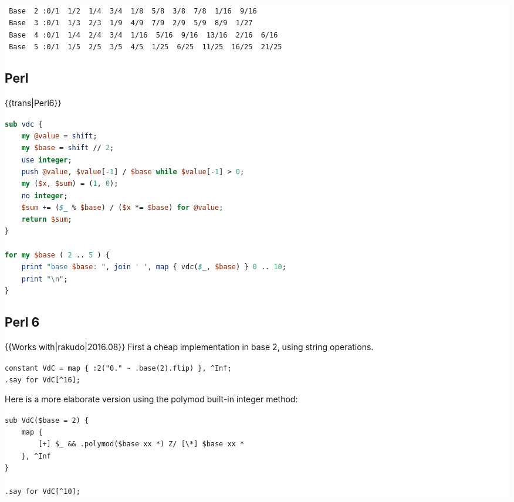 ```txt
 Base  2 :0/1  1/2  1/4  3/4  1/8  5/8  3/8  7/8  1/16  9/16
 Base  3 :0/1  1/3  2/3  1/9  4/9  7/9  2/9  5/9  8/9  1/27
 Base  4 :0/1  1/4  2/4  3/4  1/16  5/16  9/16  13/16  2/16  6/16
 Base  5 :0/1  1/5  2/5  3/5  4/5  1/25  6/25  11/25  16/25  21/25
```



## Perl

{{trans|Perl6}}

```perl
sub vdc {
    my @value = shift;
    my $base = shift // 2;
    use integer;
    push @value, $value[-1] / $base while $value[-1] > 0;
    my ($x, $sum) = (1, 0);
    no integer;
    $sum += ($_ % $base) / ($x *= $base) for @value;
    return $sum;
}

for my $base ( 2 .. 5 ) {
    print "base $base: ", join ' ', map { vdc($_, $base) } 0 .. 10;
    print "\n";
}
```



## Perl 6

{{Works with|rakudo|2016.08}}
First a cheap implementation in base 2, using string operations.


```perl6
constant VdC = map { :2("0." ~ .base(2).flip) }, ^Inf;
.say for VdC[^16];
```


Here is a more elaborate version using the polymod built-in integer method:

```perl6
sub VdC($base = 2) {
    map {
        [+] $_ && .polymod($base xx *) Z/ [\*] $base xx *
    }, ^Inf
}

.say for VdC[^10];
```
